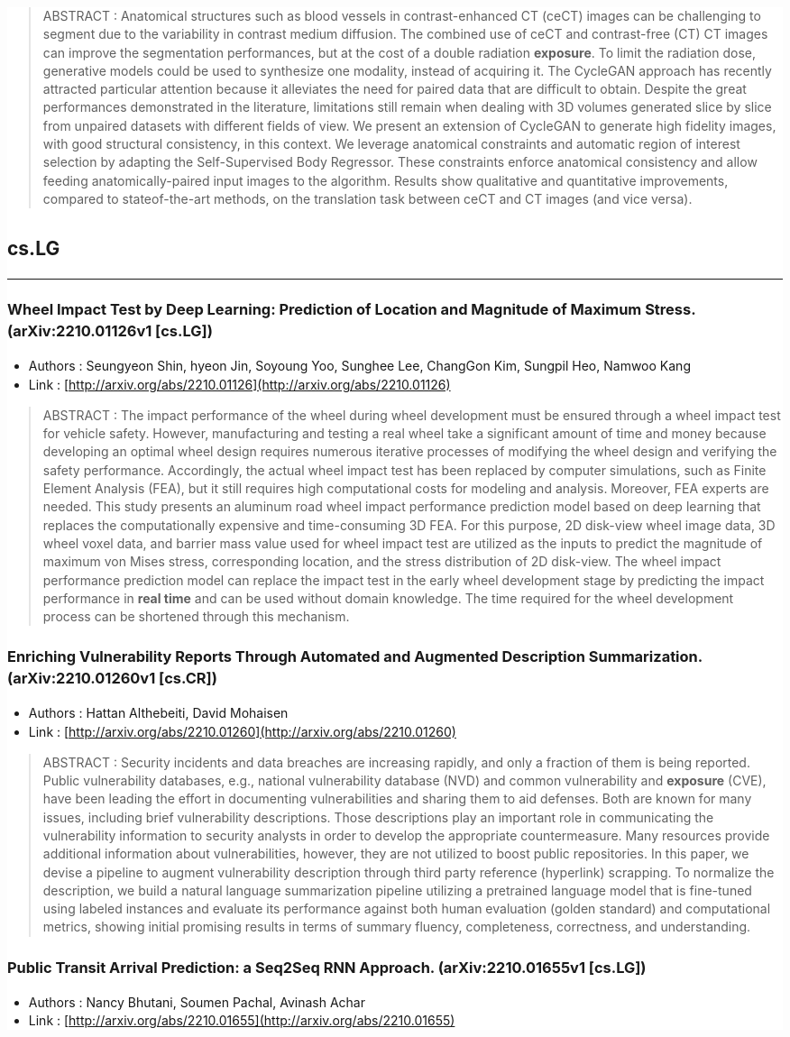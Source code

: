 > ABSTRACT  :  Anatomical structures such as blood vessels in contrast-enhanced CT (ceCT) images can be challenging to segment due to the variability in contrast medium diffusion. The combined use of ceCT and contrast-free (CT) CT images can improve the segmentation performances, but at the cost of a double radiation **exposure**. To limit the radiation dose, generative models could be used to synthesize one modality, instead of acquiring it. The CycleGAN approach has recently attracted particular attention because it alleviates the need for paired data that are difficult to obtain. Despite the great performances demonstrated in the literature, limitations still remain when dealing with 3D volumes generated slice by slice from unpaired datasets with different fields of view. We present an extension of CycleGAN to generate high fidelity images, with good structural consistency, in this context. We leverage anatomical constraints and automatic region of interest selection by adapting the Self-Supervised Body Regressor. These constraints enforce anatomical consistency and allow feeding anatomically-paired input images to the algorithm. Results show qualitative and quantitative improvements, compared to stateof-the-art methods, on the translation task between ceCT and CT images (and vice versa).  
## cs.LG
---
### Wheel Impact Test by Deep Learning: Prediction of Location and Magnitude of Maximum Stress. (arXiv:2210.01126v1 [cs.LG])
- Authors : Seungyeon Shin, hyeon Jin, Soyoung Yoo, Sunghee Lee, ChangGon Kim, Sungpil Heo, Namwoo Kang
- Link : [http://arxiv.org/abs/2210.01126](http://arxiv.org/abs/2210.01126)
> ABSTRACT  :  The impact performance of the wheel during wheel development must be ensured through a wheel impact test for vehicle safety. However, manufacturing and testing a real wheel take a significant amount of time and money because developing an optimal wheel design requires numerous iterative processes of modifying the wheel design and verifying the safety performance. Accordingly, the actual wheel impact test has been replaced by computer simulations, such as Finite Element Analysis (FEA), but it still requires high computational costs for modeling and analysis. Moreover, FEA experts are needed. This study presents an aluminum road wheel impact performance prediction model based on deep learning that replaces the computationally expensive and time-consuming 3D FEA. For this purpose, 2D disk-view wheel image data, 3D wheel voxel data, and barrier mass value used for wheel impact test are utilized as the inputs to predict the magnitude of maximum von Mises stress, corresponding location, and the stress distribution of 2D disk-view. The wheel impact performance prediction model can replace the impact test in the early wheel development stage by predicting the impact performance in **real time** and can be used without domain knowledge. The time required for the wheel development process can be shortened through this mechanism.  
### Enriching Vulnerability Reports Through Automated and Augmented Description Summarization. (arXiv:2210.01260v1 [cs.CR])
- Authors : Hattan Althebeiti, David Mohaisen
- Link : [http://arxiv.org/abs/2210.01260](http://arxiv.org/abs/2210.01260)
> ABSTRACT  :  Security incidents and data breaches are increasing rapidly, and only a fraction of them is being reported. Public vulnerability databases, e.g., national vulnerability database (NVD) and common vulnerability and **exposure** (CVE), have been leading the effort in documenting vulnerabilities and sharing them to aid defenses. Both are known for many issues, including brief vulnerability descriptions. Those descriptions play an important role in communicating the vulnerability information to security analysts in order to develop the appropriate countermeasure. Many resources provide additional information about vulnerabilities, however, they are not utilized to boost public repositories. In this paper, we devise a pipeline to augment vulnerability description through third party reference (hyperlink) scrapping. To normalize the description, we build a natural language summarization pipeline utilizing a pretrained language model that is fine-tuned using labeled instances and evaluate its performance against both human evaluation (golden standard) and computational metrics, showing initial promising results in terms of summary fluency, completeness, correctness, and understanding.  
### Public Transit Arrival Prediction: a Seq2Seq RNN Approach. (arXiv:2210.01655v1 [cs.LG])
- Authors : Nancy Bhutani, Soumen Pachal, Avinash Achar
- Link : [http://arxiv.org/abs/2210.01655](http://arxiv.org/abs/2210.01655)